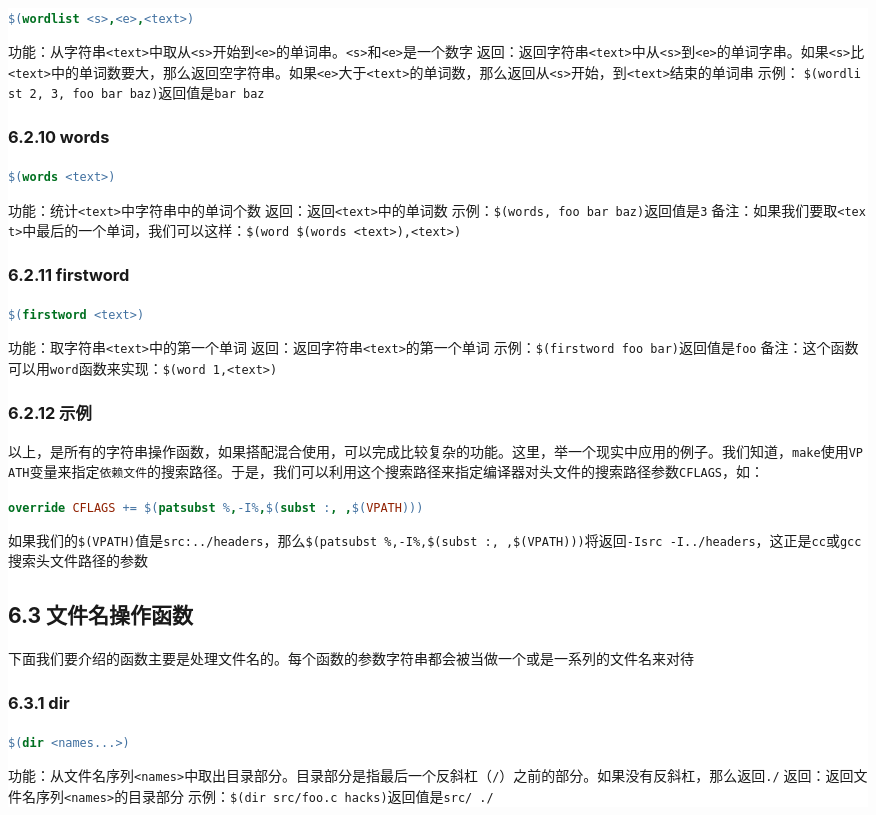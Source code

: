 ```makefile
$(wordlist <s>,<e>,<text>)
```

功能：从字符串`<text>`中取从`<s>`开始到`<e>`的单词串。`<s>`和`<e>`是一个数字
返回：返回字符串`<text>`中从`<s>`到`<e>`的单词字串。如果`<s>`比`<text>`中的单词数要大，那么返回空字符串。如果`<e>`大于`<text>`的单词数，那么返回从`<s>`开始，到`<text>`结束的单词串
示例： `$(wordlist 2, 3, foo bar baz)`返回值是`bar baz`

### 6.2.10 words

```makefile
$(words <text>)
```

功能：统计`<text>`中字符串中的单词个数
返回：返回`<text>`中的单词数
示例：`$(words, foo bar baz)`返回值是`3`
备注：如果我们要取`<text>`中最后的一个单词，我们可以这样：`$(word $(words <text>),<text>)`

### 6.2.11 firstword

```makefile
$(firstword <text>)
```

功能：取字符串`<text>`中的第一个单词
返回：返回字符串`<text>`的第一个单词
示例：`$(firstword foo bar)`返回值是`foo`
备注：这个函数可以用`word`函数来实现：`$(word 1,<text>)`

### 6.2.12 示例

以上，是所有的字符串操作函数，如果搭配混合使用，可以完成比较复杂的功能。这里，举一个现实中应用的例子。我们知道，`make`使用`VPATH`变量来指定`依赖文件`的搜索路径。于是，我们可以利用这个搜索路径来指定编译器对头文件的搜索路径参数`CFLAGS`，如：

```makefile
override CFLAGS += $(patsubst %,-I%,$(subst :, ,$(VPATH)))
```

如果我们的`$(VPATH)`值是`src:../headers`，那么`$(patsubst %,-I%,$(subst :, ,$(VPATH)))`将返回`-Isrc -I../headers`，这正是`cc`或`gcc`搜索头文件路径的参数

## 6.3 文件名操作函数

下面我们要介绍的函数主要是处理文件名的。每个函数的参数字符串都会被当做一个或是一系列的文件名来对待

### 6.3.1 dir

```makefile
$(dir <names...>)
```

功能：从文件名序列`<names>`中取出目录部分。目录部分是指最后一个反斜杠（`/`）之前的部分。如果没有反斜杠，那么返回`./`
返回：返回文件名序列`<names>`的目录部分
示例：`$(dir src/foo.c hacks)`返回值是`src/ ./`
